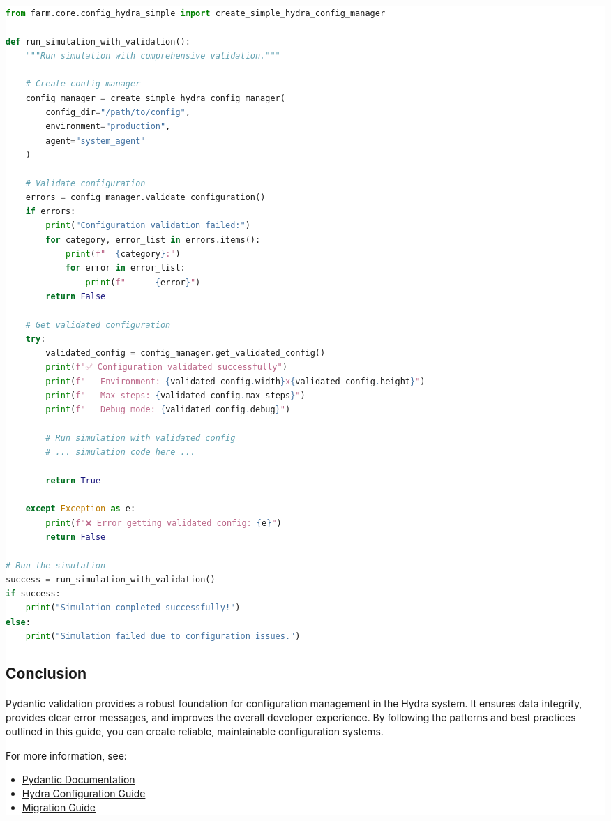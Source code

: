 ```python
from farm.core.config_hydra_simple import create_simple_hydra_config_manager

def run_simulation_with_validation():
    """Run simulation with comprehensive validation."""
    
    # Create config manager
    config_manager = create_simple_hydra_config_manager(
        config_dir="/path/to/config",
        environment="production",
        agent="system_agent"
    )
    
    # Validate configuration
    errors = config_manager.validate_configuration()
    if errors:
        print("Configuration validation failed:")
        for category, error_list in errors.items():
            print(f"  {category}:")
            for error in error_list:
                print(f"    - {error}")
        return False
    
    # Get validated configuration
    try:
        validated_config = config_manager.get_validated_config()
        print(f"✅ Configuration validated successfully")
        print(f"   Environment: {validated_config.width}x{validated_config.height}")
        print(f"   Max steps: {validated_config.max_steps}")
        print(f"   Debug mode: {validated_config.debug}")
        
        # Run simulation with validated config
        # ... simulation code here ...
        
        return True
        
    except Exception as e:
        print(f"❌ Error getting validated config: {e}")
        return False

# Run the simulation
success = run_simulation_with_validation()
if success:
    print("Simulation completed successfully!")
else:
    print("Simulation failed due to configuration issues.")
```

## Conclusion

Pydantic validation provides a robust foundation for configuration management in the Hydra system. It ensures data integrity, provides clear error messages, and improves the overall developer experience. By following the patterns and best practices outlined in this guide, you can create reliable, maintainable configuration systems.

For more information, see:
- [Pydantic Documentation](https://pydantic-docs.helpmanual.io/)
- [Hydra Configuration Guide](hydra_configuration_guide.md)
- [Migration Guide](migration_to_hydra.md)